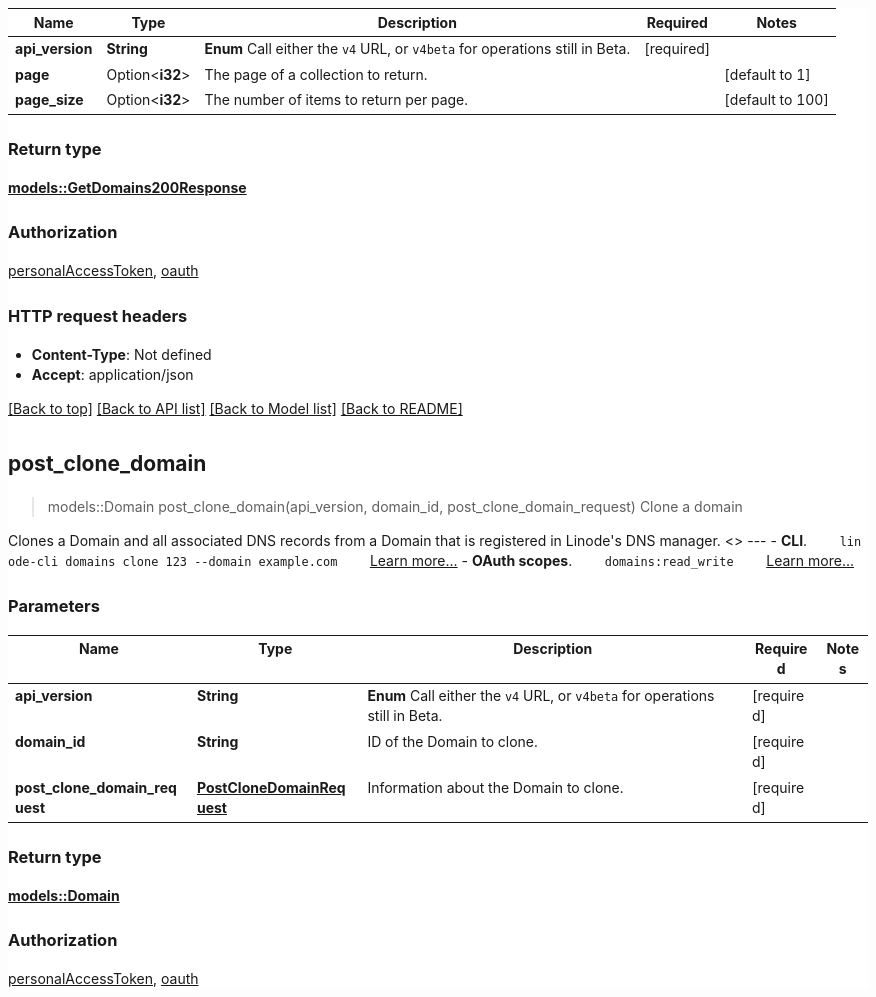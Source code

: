 
Name | Type | Description  | Required | Notes
------------- | ------------- | ------------- | ------------- | -------------
**api_version** | **String** | __Enum__ Call either the `v4` URL, or `v4beta` for operations still in Beta. | [required] |
**page** | Option<**i32**> | The page of a collection to return. |  |[default to 1]
**page_size** | Option<**i32**> | The number of items to return per page. |  |[default to 100]

### Return type

[**models::GetDomains200Response**](get_domains_200_response.md)

### Authorization

[personalAccessToken](../README.md#personalAccessToken), [oauth](../README.md#oauth)

### HTTP request headers

- **Content-Type**: Not defined
- **Accept**: application/json

[[Back to top]](#) [[Back to API list]](../README.md#documentation-for-api-endpoints) [[Back to Model list]](../README.md#documentation-for-models) [[Back to README]](../README.md)


## post_clone_domain

> models::Domain post_clone_domain(api_version, domain_id, post_clone_domain_request)
Clone a domain

Clones a Domain and all associated DNS records from a Domain that is registered in Linode's DNS manager.   <<LB>>  ---   - __CLI__.      ```     linode-cli domains clone 123 --domain example.com     ```      [Learn more...](https://techdocs.akamai.com/cloud-computing/docs/getting-started-with-the-linode-cli)  - __OAuth scopes__.      ```     domains:read_write     ```      [Learn more...](https://techdocs.akamai.com/linode-api/reference/get-started#oauth)

### Parameters


Name | Type | Description  | Required | Notes
------------- | ------------- | ------------- | ------------- | -------------
**api_version** | **String** | __Enum__ Call either the `v4` URL, or `v4beta` for operations still in Beta. | [required] |
**domain_id** | **String** | ID of the Domain to clone. | [required] |
**post_clone_domain_request** | [**PostCloneDomainRequest**](PostCloneDomainRequest.md) | Information about the Domain to clone. | [required] |

### Return type

[**models::Domain**](Domain.md)

### Authorization

[personalAccessToken](../README.md#personalAccessToken), [oauth](../README.md#oauth)
